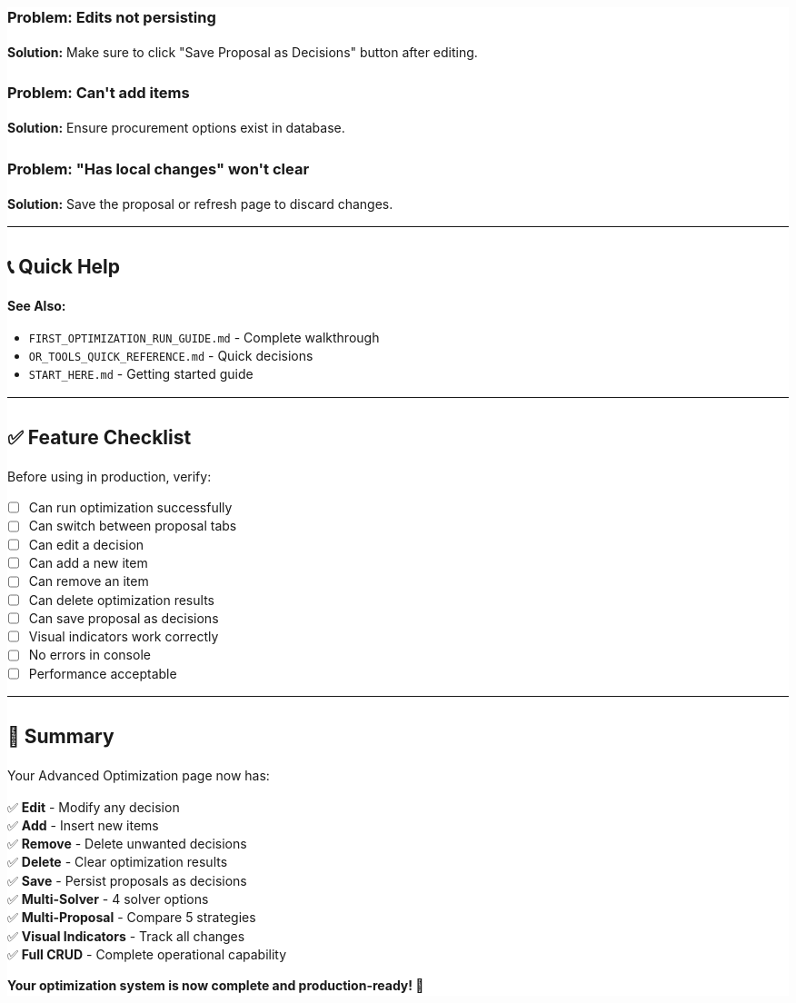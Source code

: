 ### **Problem: Edits not persisting**

**Solution:** Make sure to click "Save Proposal as Decisions" button after editing.

### **Problem: Can't add items**

**Solution:** Ensure procurement options exist in database.

### **Problem: "Has local changes" won't clear**

**Solution:** Save the proposal or refresh page to discard changes.

---

## 📞 **Quick Help**

**See Also:**
- `FIRST_OPTIMIZATION_RUN_GUIDE.md` - Complete walkthrough
- `OR_TOOLS_QUICK_REFERENCE.md` - Quick decisions
- `START_HERE.md` - Getting started guide

---

## ✅ **Feature Checklist**

Before using in production, verify:

- [ ] Can run optimization successfully
- [ ] Can switch between proposal tabs
- [ ] Can edit a decision
- [ ] Can add a new item
- [ ] Can remove an item
- [ ] Can delete optimization results
- [ ] Can save proposal as decisions
- [ ] Visual indicators work correctly
- [ ] No errors in console
- [ ] Performance acceptable

---

## 🎉 **Summary**

Your Advanced Optimization page now has:

✅ **Edit** - Modify any decision  
✅ **Add** - Insert new items  
✅ **Remove** - Delete unwanted decisions  
✅ **Delete** - Clear optimization results  
✅ **Save** - Persist proposals as decisions  
✅ **Multi-Solver** - 4 solver options  
✅ **Multi-Proposal** - Compare 5 strategies  
✅ **Visual Indicators** - Track all changes  
✅ **Full CRUD** - Complete operational capability  

**Your optimization system is now complete and production-ready! 🚀**


